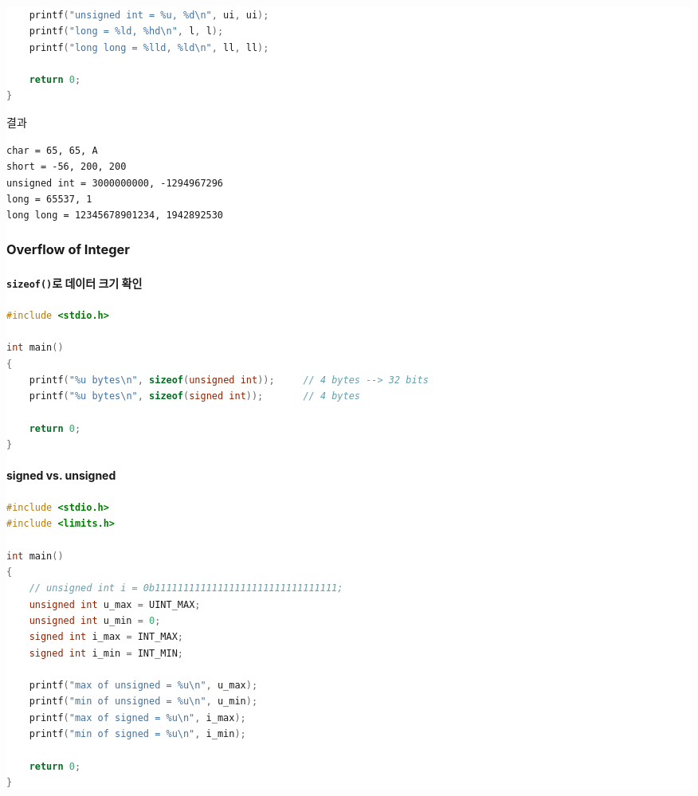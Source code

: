 ```c
    printf("unsigned int = %u, %d\n", ui, ui);
    printf("long = %ld, %hd\n", l, l);
    printf("long long = %lld, %ld\n", ll, ll);

    return 0;
}
```

결과

```shell
char = 65, 65, A
short = -56, 200, 200
unsigned int = 3000000000, -1294967296
long = 65537, 1
long long = 12345678901234, 1942892530
```



### Overflow of Integer

#### `sizeof()`로 데이터 크기 확인

```c
#include <stdio.h>

int main()
{
    printf("%u bytes\n", sizeof(unsigned int));		// 4 bytes --> 32 bits
    printf("%u bytes\n", sizeof(signed int));		// 4 bytes

    return 0;
}
```



#### signed vs. unsigned

```c
#include <stdio.h>
#include <limits.h>

int main()
{
    // unsigned int i = 0b11111111111111111111111111111111;
    unsigned int u_max = UINT_MAX;
    unsigned int u_min = 0;
    signed int i_max = INT_MAX;
    signed int i_min = INT_MIN;

    printf("max of unsigned = %u\n", u_max);
    printf("min of unsigned = %u\n", u_min);
    printf("max of signed = %u\n", i_max);
    printf("min of signed = %u\n", i_min);

    return 0;
}
```
